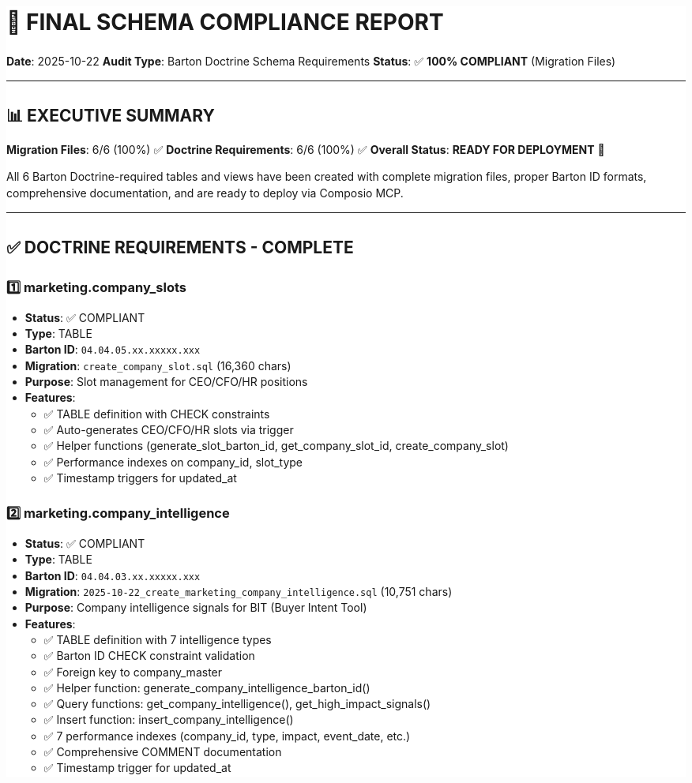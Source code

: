 # 🎯 FINAL SCHEMA COMPLIANCE REPORT

**Date**: 2025-10-22
**Audit Type**: Barton Doctrine Schema Requirements
**Status**: ✅ **100% COMPLIANT** (Migration Files)

---

## 📊 EXECUTIVE SUMMARY

**Migration Files**: 6/6 (100%) ✅
**Doctrine Requirements**: 6/6 (100%) ✅
**Overall Status**: **READY FOR DEPLOYMENT** 🚀

All 6 Barton Doctrine-required tables and views have been created with complete migration files, proper Barton ID formats, comprehensive documentation, and are ready to deploy via Composio MCP.

---

## ✅ DOCTRINE REQUIREMENTS - COMPLETE

### 1️⃣ marketing.company_slots
- **Status**: ✅ COMPLIANT
- **Type**: TABLE
- **Barton ID**: `04.04.05.xx.xxxxx.xxx`
- **Migration**: `create_company_slot.sql` (16,360 chars)
- **Purpose**: Slot management for CEO/CFO/HR positions
- **Features**:
  - ✅ TABLE definition with CHECK constraints
  - ✅ Auto-generates CEO/CFO/HR slots via trigger
  - ✅ Helper functions (generate_slot_barton_id, get_company_slot_id, create_company_slot)
  - ✅ Performance indexes on company_id, slot_type
  - ✅ Timestamp triggers for updated_at

### 2️⃣ marketing.company_intelligence
- **Status**: ✅ COMPLIANT
- **Type**: TABLE
- **Barton ID**: `04.04.03.xx.xxxxx.xxx`
- **Migration**: `2025-10-22_create_marketing_company_intelligence.sql` (10,751 chars)
- **Purpose**: Company intelligence signals for BIT (Buyer Intent Tool)
- **Features**:
  - ✅ TABLE definition with 7 intelligence types
  - ✅ Barton ID CHECK constraint validation
  - ✅ Foreign key to company_master
  - ✅ Helper function: generate_company_intelligence_barton_id()
  - ✅ Query functions: get_company_intelligence(), get_high_impact_signals()
  - ✅ Insert function: insert_company_intelligence()
  - ✅ 7 performance indexes (company_id, type, impact, event_date, etc.)
  - ✅ Comprehensive COMMENT documentation
  - ✅ Timestamp trigger for updated_at
